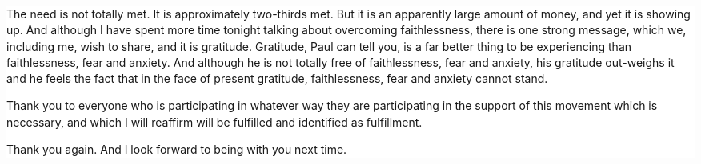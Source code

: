 The need is not totally met. It is approximately two-thirds met. But
it is an apparently large amount of money, and yet it is showing up.
And although I have spent more time tonight talking about overcoming
faithlessness, there is one strong message, which we, including me, wish
to share, and it is gratitude. Gratitude, Paul can tell you, is a far
better thing to be experiencing than faithlessness, fear and anxiety.
And although he is not totally free of faithlessness, fear and anxiety,
his gratitude out-weighs it and he feels the fact that in the face of
present gratitude, faithlessness, fear and anxiety cannot stand.

Thank you to everyone who is participating in whatever way they are
participating in the support of this movement which is necessary, and
which I will reaffirm will be fulfilled and identified as fulfillment.

Thank you again. And I look forward to being with you next time.

